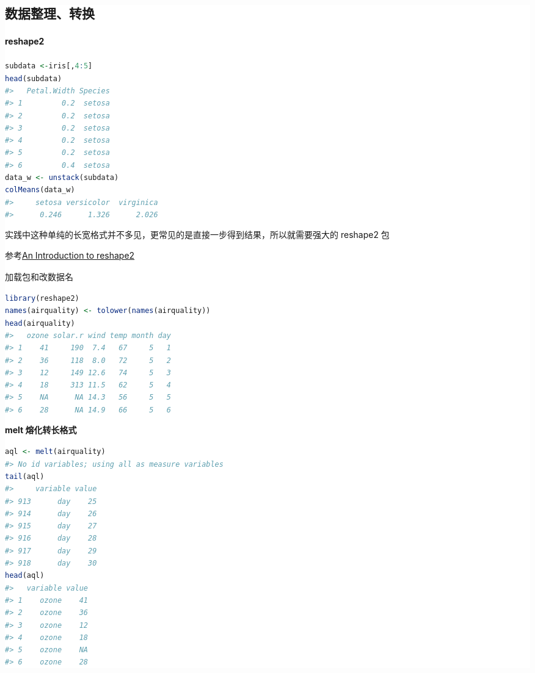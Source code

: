 ## 数据整理、转换

#### reshape2


```r
subdata <-iris[,4:5]
head(subdata)
#>   Petal.Width Species
#> 1         0.2  setosa
#> 2         0.2  setosa
#> 3         0.2  setosa
#> 4         0.2  setosa
#> 5         0.2  setosa
#> 6         0.4  setosa
data_w <- unstack(subdata)
colMeans(data_w)
#>     setosa versicolor  virginica 
#>      0.246      1.326      2.026
```

实践中这种单纯的长宽格式并不多见，更常见的是直接一步得到结果，所以就需要强大的 reshape2 包

参考[An Introduction to reshape2](http://seananderson.ca/2013/10/19/reshape.html)

加载包和改数据名

```r
library(reshape2)
names(airquality) <- tolower(names(airquality))
head(airquality)
#>   ozone solar.r wind temp month day
#> 1    41     190  7.4   67     5   1
#> 2    36     118  8.0   72     5   2
#> 3    12     149 12.6   74     5   3
#> 4    18     313 11.5   62     5   4
#> 5    NA      NA 14.3   56     5   5
#> 6    28      NA 14.9   66     5   6
```

**melt 熔化转长格式**

```r
aql <- melt(airquality)
#> No id variables; using all as measure variables
tail(aql)
#>     variable value
#> 913      day    25
#> 914      day    26
#> 915      day    27
#> 916      day    28
#> 917      day    29
#> 918      day    30
head(aql)
#>   variable value
#> 1    ozone    41
#> 2    ozone    36
#> 3    ozone    12
#> 4    ozone    18
#> 5    ozone    NA
#> 6    ozone    28
```
